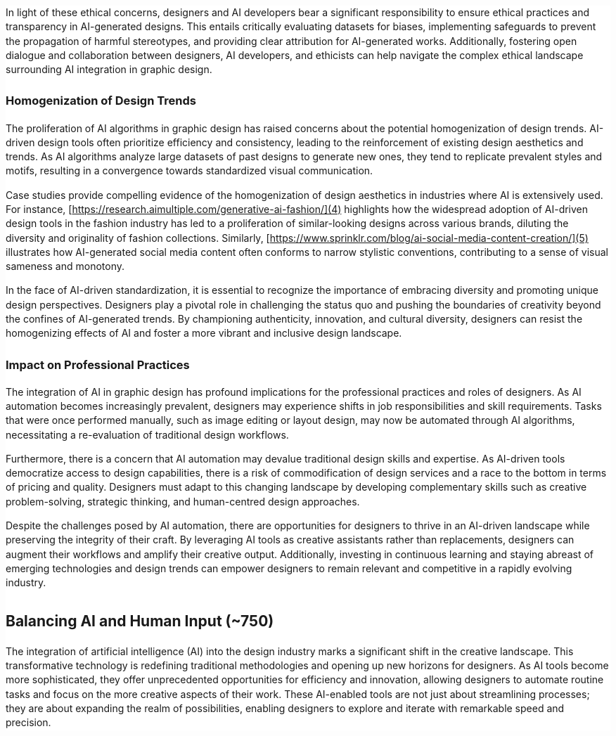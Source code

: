 In light of these ethical concerns, designers and AI developers bear a significant responsibility to ensure ethical practices and transparency in AI-generated designs. This entails critically evaluating datasets for biases, implementing safeguards to prevent the propagation of harmful stereotypes, and providing clear attribution for AI-generated works. Additionally, fostering open dialogue and collaboration between designers, AI developers, and ethicists can help navigate the complex ethical landscape surrounding AI integration in graphic design.

### Homogenization of Design Trends

The proliferation of AI algorithms in graphic design has raised concerns about the potential homogenization of design trends. AI-driven design tools often prioritize efficiency and consistency, leading to the reinforcement of existing design aesthetics and trends. As AI algorithms analyze large datasets of past designs to generate new ones, they tend to replicate prevalent styles and motifs, resulting in a convergence towards standardized visual communication.

Case studies provide compelling evidence of the homogenization of design aesthetics in industries where AI is extensively used. For instance, [https://research.aimultiple.com/generative-ai-fashion/](4) highlights how the widespread adoption of AI-driven design tools in the fashion industry has led to a proliferation of similar-looking designs across various brands, diluting the diversity and originality of fashion collections. Similarly, [https://www.sprinklr.com/blog/ai-social-media-content-creation/](5) illustrates how AI-generated social media content often conforms to narrow stylistic conventions, contributing to a sense of visual sameness and monotony.

In the face of AI-driven standardization, it is essential to recognize the importance of embracing diversity and promoting unique design perspectives. Designers play a pivotal role in challenging the status quo and pushing the boundaries of creativity beyond the confines of AI-generated trends. By championing authenticity, innovation, and cultural diversity, designers can resist the homogenizing effects of AI and foster a more vibrant and inclusive design landscape.

### Impact on Professional Practices

The integration of AI in graphic design has profound implications for the professional practices and roles of designers. As AI automation becomes increasingly prevalent, designers may experience shifts in job responsibilities and skill requirements. Tasks that were once performed manually, such as image editing or layout design, may now be automated through AI algorithms, necessitating a re-evaluation of traditional design workflows.

Furthermore, there is a concern that AI automation may devalue traditional design skills and expertise. As AI-driven tools democratize access to design capabilities, there is a risk of commodification of design services and a race to the bottom in terms of pricing and quality. Designers must adapt to this changing landscape by developing complementary skills such as creative problem-solving, strategic thinking, and human-centred design approaches.

Despite the challenges posed by AI automation, there are opportunities for designers to thrive in an AI-driven landscape while preserving the integrity of their craft. By leveraging AI tools as creative assistants rather than replacements, designers can augment their workflows and amplify their creative output. Additionally, investing in continuous learning and staying abreast of emerging technologies and design trends can empower designers to remain relevant and competitive in a rapidly evolving industry.

## Balancing AI and Human Input (~750)

The integration of artificial intelligence (AI) into the design industry marks a significant shift in the creative landscape. This transformative technology is redefining traditional methodologies and opening up new horizons for designers. As AI tools become more sophisticated, they offer unprecedented opportunities for efficiency and innovation, allowing designers to automate routine tasks and focus on the more creative aspects of their work. These AI-enabled tools are not just about streamlining processes; they are about expanding the realm of possibilities, enabling designers to explore and iterate with remarkable speed and precision.
